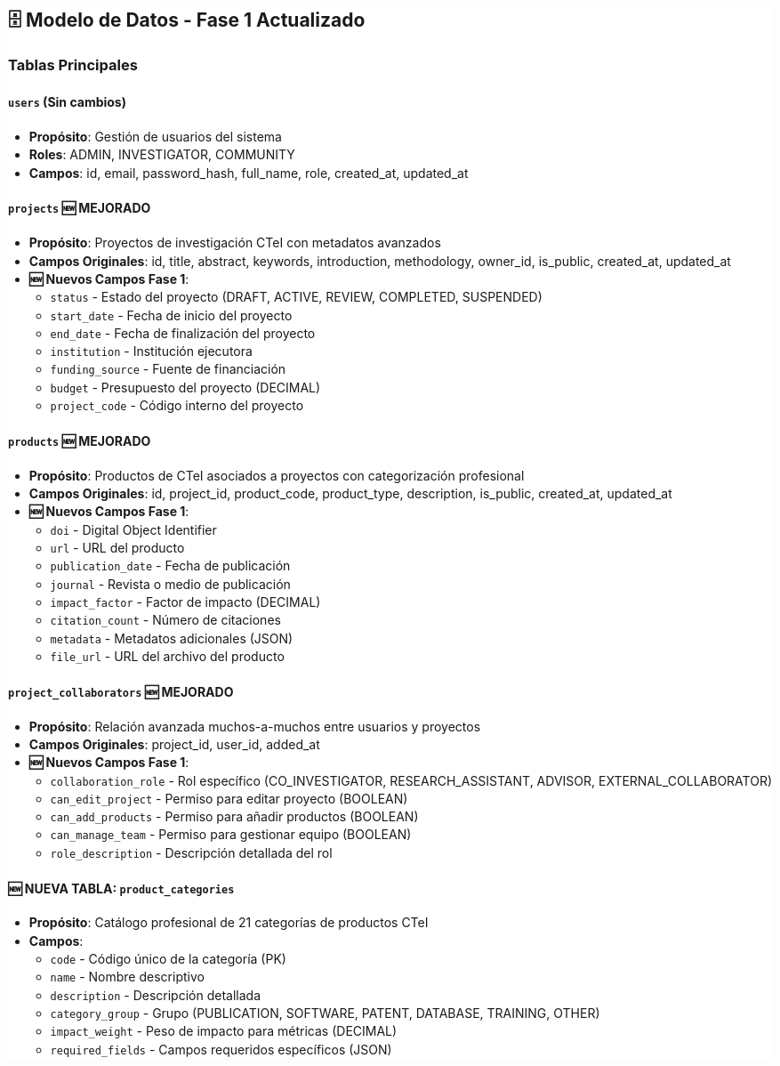 ## 🗄️ Modelo de Datos - Fase 1 Actualizado

### Tablas Principales

#### `users` (Sin cambios)
- **Propósito**: Gestión de usuarios del sistema
- **Roles**: ADMIN, INVESTIGATOR, COMMUNITY
- **Campos**: id, email, password_hash, full_name, role, created_at, updated_at

#### `projects` 🆕 **MEJORADO**
- **Propósito**: Proyectos de investigación CTeI con metadatos avanzados
- **Campos Originales**: id, title, abstract, keywords, introduction, methodology, owner_id, is_public, created_at, updated_at
- **🆕 Nuevos Campos Fase 1**:
  - `status` - Estado del proyecto (DRAFT, ACTIVE, REVIEW, COMPLETED, SUSPENDED)
  - `start_date` - Fecha de inicio del proyecto
  - `end_date` - Fecha de finalización del proyecto
  - `institution` - Institución ejecutora
  - `funding_source` - Fuente de financiación
  - `budget` - Presupuesto del proyecto (DECIMAL)
  - `project_code` - Código interno del proyecto

#### `products` 🆕 **MEJORADO**
- **Propósito**: Productos de CTeI asociados a proyectos con categorización profesional
- **Campos Originales**: id, project_id, product_code, product_type, description, is_public, created_at, updated_at
- **🆕 Nuevos Campos Fase 1**:
  - `doi` - Digital Object Identifier
  - `url` - URL del producto
  - `publication_date` - Fecha de publicación
  - `journal` - Revista o medio de publicación
  - `impact_factor` - Factor de impacto (DECIMAL)
  - `citation_count` - Número de citaciones
  - `metadata` - Metadatos adicionales (JSON)
  - `file_url` - URL del archivo del producto

#### `project_collaborators` 🆕 **MEJORADO**
- **Propósito**: Relación avanzada muchos-a-muchos entre usuarios y proyectos
- **Campos Originales**: project_id, user_id, added_at
- **🆕 Nuevos Campos Fase 1**:
  - `collaboration_role` - Rol específico (CO_INVESTIGATOR, RESEARCH_ASSISTANT, ADVISOR, EXTERNAL_COLLABORATOR)
  - `can_edit_project` - Permiso para editar proyecto (BOOLEAN)
  - `can_add_products` - Permiso para añadir productos (BOOLEAN)
  - `can_manage_team` - Permiso para gestionar equipo (BOOLEAN)
  - `role_description` - Descripción detallada del rol

#### 🆕 **NUEVA TABLA**: `product_categories`
- **Propósito**: Catálogo profesional de 21 categorías de productos CTeI
- **Campos**:
  - `code` - Código único de la categoría (PK)
  - `name` - Nombre descriptivo
  - `description` - Descripción detallada
  - `category_group` - Grupo (PUBLICATION, SOFTWARE, PATENT, DATABASE, TRAINING, OTHER)
  - `impact_weight` - Peso de impacto para métricas (DECIMAL)
  - `required_fields` - Campos requeridos específicos (JSON)
